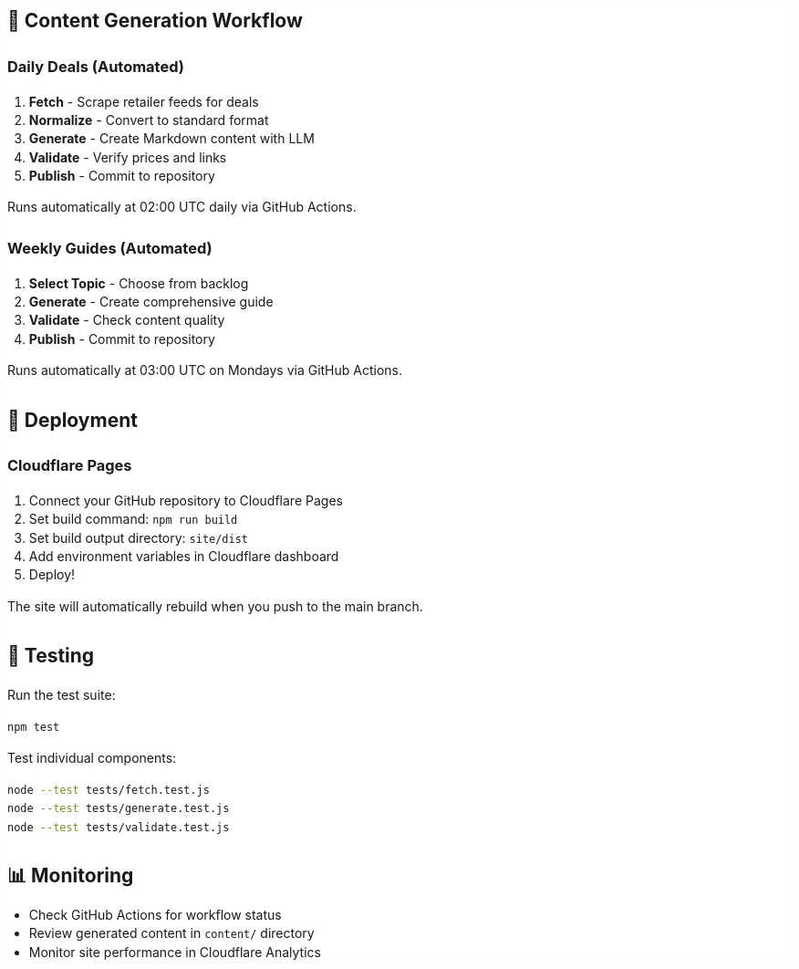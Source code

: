 ## 📝 Content Generation Workflow

### Daily Deals (Automated)

1. **Fetch** - Scrape retailer feeds for deals
2. **Normalize** - Convert to standard format
3. **Generate** - Create Markdown content with LLM
4. **Validate** - Verify prices and links
5. **Publish** - Commit to repository

Runs automatically at 02:00 UTC daily via GitHub Actions.

### Weekly Guides (Automated)

1. **Select Topic** - Choose from backlog
2. **Generate** - Create comprehensive guide
3. **Validate** - Check content quality
4. **Publish** - Commit to repository

Runs automatically at 03:00 UTC on Mondays via GitHub Actions.

## 🚀 Deployment

### Cloudflare Pages

1. Connect your GitHub repository to Cloudflare Pages
2. Set build command: `npm run build`
3. Set build output directory: `site/dist`
4. Add environment variables in Cloudflare dashboard
5. Deploy!

The site will automatically rebuild when you push to the main branch.

## 🧪 Testing

Run the test suite:

```bash
npm test
```

Test individual components:

```bash
node --test tests/fetch.test.js
node --test tests/generate.test.js
node --test tests/validate.test.js
```

## 📊 Monitoring

- Check GitHub Actions for workflow status
- Review generated content in `content/` directory
- Monitor site performance in Cloudflare Analytics
